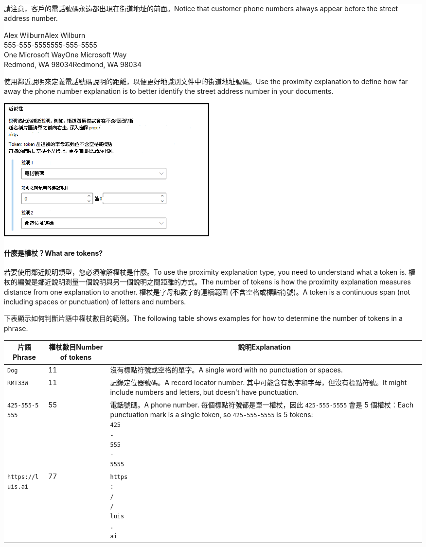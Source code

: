 <span data-ttu-id="549b2-186">請注意，客戶的電話號碼永遠都出現在街道地址的前面。</span><span class="sxs-lookup"><span data-stu-id="549b2-186">Notice that customer phone numbers always appear before the street address number.</span></span> 

<span data-ttu-id="549b2-187">Alex Wilburn</span><span class="sxs-lookup"><span data-stu-id="549b2-187">Alex Wilburn</span></span><br>
<span data-ttu-id="549b2-188">555-555-5555</span><span class="sxs-lookup"><span data-stu-id="549b2-188">555-555-5555</span></span><br>
<span data-ttu-id="549b2-189">One Microsoft Way</span><span class="sxs-lookup"><span data-stu-id="549b2-189">One Microsoft Way</span></span><br>
<span data-ttu-id="549b2-190">Redmond, WA 98034</span><span class="sxs-lookup"><span data-stu-id="549b2-190">Redmond, WA 98034</span></span><br>

<span data-ttu-id="549b2-191">使用鄰近說明來定義電話號碼說明的距離，以便更好地識別文件中的街道地址號碼。</span><span class="sxs-lookup"><span data-stu-id="549b2-191">Use the proximity explanation to define how far away the phone number explanation is to better identify the street address number in your documents.</span></span>

![鄰近說明](../media/content-understanding/proximity.png)

#### <a name="what-are-tokens"></a><span data-ttu-id="549b2-193">什麼是權杖？</span><span class="sxs-lookup"><span data-stu-id="549b2-193">What are tokens?</span></span>

<span data-ttu-id="549b2-194">若要使用鄰近說明類型，您必須瞭解權杖是什麼。</span><span class="sxs-lookup"><span data-stu-id="549b2-194">To use the proximity explanation type, you need to understand what a token is.</span></span> <span data-ttu-id="549b2-195">權杖的編號是鄰近說明測量一個說明與另一個說明之間距離的方式。</span><span class="sxs-lookup"><span data-stu-id="549b2-195">The number of tokens is how the proximity explanation measures distance from one explanation to another.</span></span> <span data-ttu-id="549b2-196">權杖是字母和數字的連續範圍 (不含空格或標點符號)。</span><span class="sxs-lookup"><span data-stu-id="549b2-196">A token is a continuous span (not including spaces or punctuation) of letters and numbers.</span></span> 

<span data-ttu-id="549b2-197">下表顯示如何判斷片語中權杖數目的範例。</span><span class="sxs-lookup"><span data-stu-id="549b2-197">The following table shows examples for how to determine the number of tokens in a phrase.</span></span>

|<span data-ttu-id="549b2-198">片語</span><span class="sxs-lookup"><span data-stu-id="549b2-198">Phrase</span></span>|<span data-ttu-id="549b2-199">權杖數目</span><span class="sxs-lookup"><span data-stu-id="549b2-199">Number of tokens</span></span>|<span data-ttu-id="549b2-200">說明</span><span class="sxs-lookup"><span data-stu-id="549b2-200">Explanation</span></span>|
|--|--|--|
|`Dog`|<span data-ttu-id="549b2-201">1</span><span class="sxs-lookup"><span data-stu-id="549b2-201">1</span></span>|<span data-ttu-id="549b2-202">沒有標點符號或空格的單字。</span><span class="sxs-lookup"><span data-stu-id="549b2-202">A single word with no punctuation or spaces.</span></span>|
|`RMT33W`|<span data-ttu-id="549b2-203">1</span><span class="sxs-lookup"><span data-stu-id="549b2-203">1</span></span>|<span data-ttu-id="549b2-204">記錄定位器號碼。</span><span class="sxs-lookup"><span data-stu-id="549b2-204">A record locator number.</span></span> <span data-ttu-id="549b2-205">其中可能含有數字和字母，但沒有標點符號。</span><span class="sxs-lookup"><span data-stu-id="549b2-205">It might include numbers and letters, but doesn't have punctuation.</span></span>|
|`425-555-5555`|<span data-ttu-id="549b2-206">5</span><span class="sxs-lookup"><span data-stu-id="549b2-206">5</span></span>|<span data-ttu-id="549b2-207">電話號碼。</span><span class="sxs-lookup"><span data-stu-id="549b2-207">A phone number.</span></span> <span data-ttu-id="549b2-208">每個標點符號都是單一權杖，因此 `425-555-5555` 會是 5 個權杖：</span><span class="sxs-lookup"><span data-stu-id="549b2-208">Each punctuation mark is a single token, so `425-555-5555` is 5 tokens:</span></span><br>`425`<br>`-`<br>`555`<br>`-`<br>`5555` |
|`https://luis.ai`|<span data-ttu-id="549b2-209">7</span><span class="sxs-lookup"><span data-stu-id="549b2-209">7</span></span>|`https`<br>`:`<br>`/`<br>`/`<br>`luis`<br>`.`<br>`ai`<br>|
